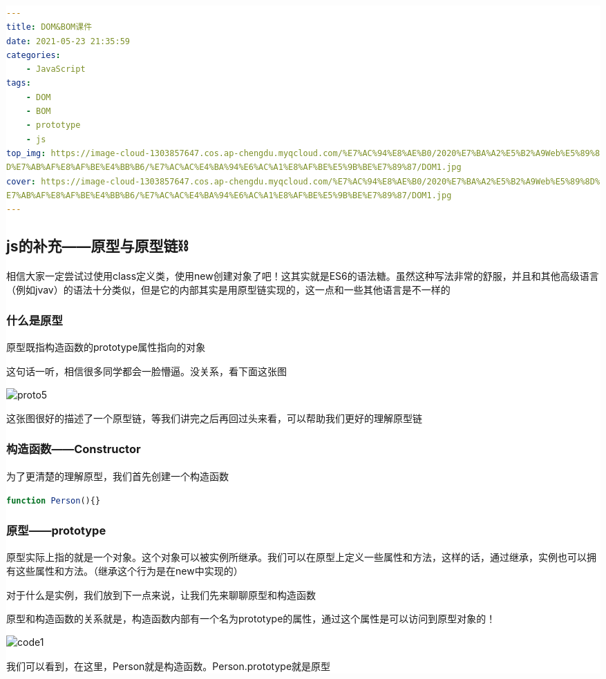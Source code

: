 ```yaml
---
title: DOM&BOM课件
date: 2021-05-23 21:35:59
categories: 
    - JavaScript
tags: 
    - DOM
    - BOM
    - prototype
    - js
top_img: https://image-cloud-1303857647.cos.ap-chengdu.myqcloud.com/%E7%AC%94%E8%AE%B0/2020%E7%BA%A2%E5%B2%A9Web%E5%89%8D%E7%AB%AF%E8%AF%BE%E4%BB%B6/%E7%AC%AC%E4%BA%94%E6%AC%A1%E8%AF%BE%E5%9B%BE%E7%89%87/DOM1.jpg
cover: https://image-cloud-1303857647.cos.ap-chengdu.myqcloud.com/%E7%AC%94%E8%AE%B0/2020%E7%BA%A2%E5%B2%A9Web%E5%89%8D%E7%AB%AF%E8%AF%BE%E4%BB%B6/%E7%AC%AC%E4%BA%94%E6%AC%A1%E8%AF%BE%E5%9B%BE%E7%89%87/DOM1.jpg
---
```


## js的补充——原型与原型链⛓

相信大家一定尝试过使用class定义类，使用new创建对象了吧！这其实就是ES6的语法糖。虽然这种写法非常的舒服，并且和其他高级语言（例如jvav）的语法十分类似，但是它的内部其实是用原型链实现的，这一点和一些其他语言是不一样的

### 什么是原型

原型既指构造函数的prototype属性指向的对象

这句话一听，相信很多同学都会一脸懵逼。没关系，看下面这张图

![proto5](https://image-cloud-1303857647.cos.ap-chengdu.myqcloud.com/%E7%AC%94%E8%AE%B0/2020%E7%BA%A2%E5%B2%A9Web%E5%89%8D%E7%AB%AF%E8%AF%BE%E4%BB%B6/%E7%AC%AC%E4%BA%94%E6%AC%A1%E8%AF%BE%E5%9B%BE%E7%89%87/proto5.jpg)

这张图很好的描述了一个原型链，等我们讲完之后再回过头来看，可以帮助我们更好的理解原型链

### 构造函数——Constructor

为了更清楚的理解原型，我们首先创建一个构造函数

```js
function Person(){}
```

### 原型——prototype

原型实际上指的就是一个对象。这个对象可以被实例所继承。我们可以在原型上定义一些属性和方法，这样的话，通过继承，实例也可以拥有这些属性和方法。（继承这个行为是在new中实现的）

对于什么是实例，我们放到下一点来说，让我们先来聊聊原型和构造函数

原型和构造函数的关系就是，构造函数内部有一个名为prototype的属性，通过这个属性是可以访问到原型对象的！

![code1](https://image-cloud-1303857647.cos.ap-chengdu.myqcloud.com/%E7%AC%94%E8%AE%B0/2020%E7%BA%A2%E5%B2%A9Web%E5%89%8D%E7%AB%AF%E8%AF%BE%E4%BB%B6/%E7%AC%AC%E4%BA%94%E6%AC%A1%E8%AF%BE%E5%9B%BE%E7%89%87/code1.jpg)

我们可以看到，在这里，Person就是构造函数。Person.prototype就是原型
